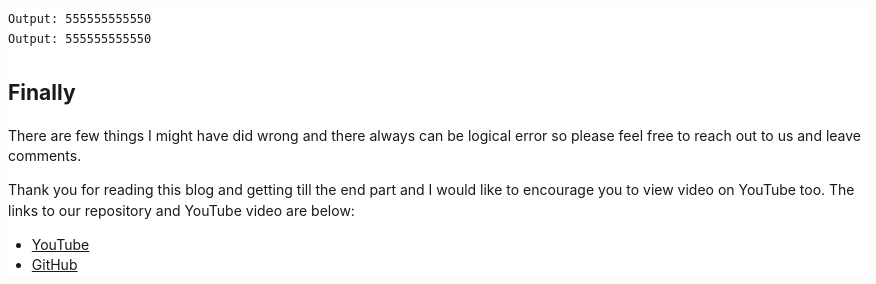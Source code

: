     Output: 555555555550
    Output: 555555555550
    

## Finally
There are few things I might have did wrong and there always can be logical error so please feel free to reach out to us and leave comments.

Thank you for reading this blog and getting till the end part and I would like to encourage you to view video on YouTube too. The links to our repository and YouTube video are below:
* [YouTube](https://www.youtube.com/playlist?list=PLUqDn7JaCwaTbqegRNfRZmBZSxiTtL8bE)
* [GitHub](https://github.com/data-coil/7-Days-Of-Computer-Vision-Projects/tree/main/7.%20Gesture%20Based%20Calculator)
